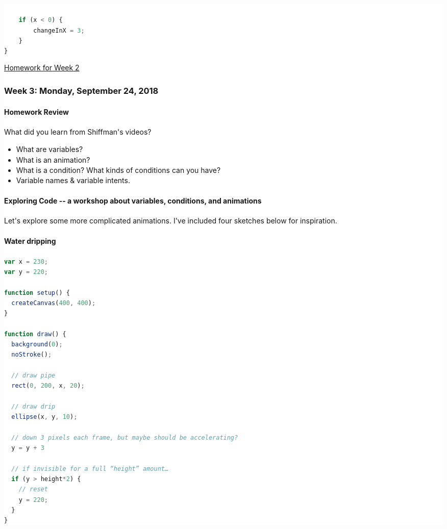 ```javascript

    if (x < 0) {
        changeInX = 3;
    }
}
```

[Homework for Week 2](hw/week2.md)


### Week 3: Monday, September 24, 2018

#### Homework Review

What did you learn from Shiffman's videos?
- What are variables?
- What is an animation?
- What is a condition? What kinds of conditions can you have?
- Variable names & variable intents.

#### Exploring Code -- a workshop about variables, conditions, and animations

Let's explore some more complicated animations. I've included four sketches below for inspiration.

#### Water dripping

```javascript
var x = 230;
var y = 220;

function setup() {
  createCanvas(400, 400);
}

function draw() {
  background(0);
  noStroke();

  // draw pipe
  rect(0, 200, x, 20);

  // draw drip
  ellipse(x, y, 10);

  // down 3 pixels each frame, but maybe should be accelerating?
  y = y + 3

  // if invisible for a full “height” amount…
  if (y > height*2) {
    // reset
    y = 220;
  }
}
```
